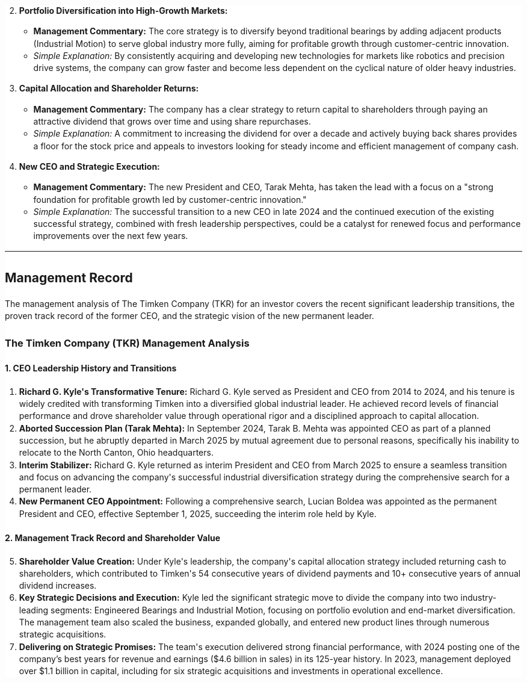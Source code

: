 2.  **Portfolio Diversification into High-Growth Markets:**
    *   **Management Commentary:** The core strategy is to diversify beyond traditional bearings by adding adjacent products (Industrial Motion) to serve global industry more fully, aiming for profitable growth through customer-centric innovation.
    *   *Simple Explanation:* By consistently acquiring and developing new technologies for markets like robotics and precision drive systems, the company can grow faster and become less dependent on the cyclical nature of older heavy industries.

3.  **Capital Allocation and Shareholder Returns:**
    *   **Management Commentary:** The company has a clear strategy to return capital to shareholders through paying an attractive dividend that grows over time and using share repurchases.
    *   *Simple Explanation:* A commitment to increasing the dividend for over a decade and actively buying back shares provides a floor for the stock price and appeals to investors looking for steady income and efficient management of company cash.

4.  **New CEO and Strategic Execution:**
    *   **Management Commentary:** The new President and CEO, Tarak Mehta, has taken the lead with a focus on a "strong foundation for profitable growth led by customer-centric innovation."
    *   *Simple Explanation:* The successful transition to a new CEO in late 2024 and the continued execution of the existing successful strategy, combined with fresh leadership perspectives, could be a catalyst for renewed focus and performance improvements over the next few years.

---

## Management Record

The management analysis of The Timken Company (TKR) for an investor covers the recent significant leadership transitions, the proven track record of the former CEO, and the strategic vision of the new permanent leader.

### **The Timken Company (TKR) Management Analysis**

#### **1. CEO Leadership History and Transitions**

1.  **Richard G. Kyle's Transformative Tenure:** Richard G. Kyle served as President and CEO from 2014 to 2024, and his tenure is widely credited with transforming Timken into a diversified global industrial leader. He achieved record levels of financial performance and drove shareholder value through operational rigor and a disciplined approach to capital allocation.
2.  **Aborted Succession Plan (Tarak Mehta):** In September 2024, Tarak B. Mehta was appointed CEO as part of a planned succession, but he abruptly departed in March 2025 by mutual agreement due to personal reasons, specifically his inability to relocate to the North Canton, Ohio headquarters.
3.  **Interim Stabilizer:** Richard G. Kyle returned as interim President and CEO from March 2025 to ensure a seamless transition and focus on advancing the company's successful industrial diversification strategy during the comprehensive search for a permanent leader.
4.  **New Permanent CEO Appointment:** Following a comprehensive search, Lucian Boldea was appointed as the permanent President and CEO, effective September 1, 2025, succeeding the interim role held by Kyle.

#### **2. Management Track Record and Shareholder Value**

5.  **Shareholder Value Creation:** Under Kyle's leadership, the company's capital allocation strategy included returning cash to shareholders, which contributed to Timken's 54 consecutive years of dividend payments and 10+ consecutive years of annual dividend increases.
6.  **Key Strategic Decisions and Execution:** Kyle led the significant strategic move to divide the company into two industry-leading segments: Engineered Bearings and Industrial Motion, focusing on portfolio evolution and end-market diversification. The management team also scaled the business, expanded globally, and entered new product lines through numerous strategic acquisitions.
7.  **Delivering on Strategic Promises:** The team's execution delivered strong financial performance, with 2024 posting one of the company’s best years for revenue and earnings ($4.6 billion in sales) in its 125-year history. In 2023, management deployed over $1.1 billion in capital, including for six strategic acquisitions and investments in operational excellence.
